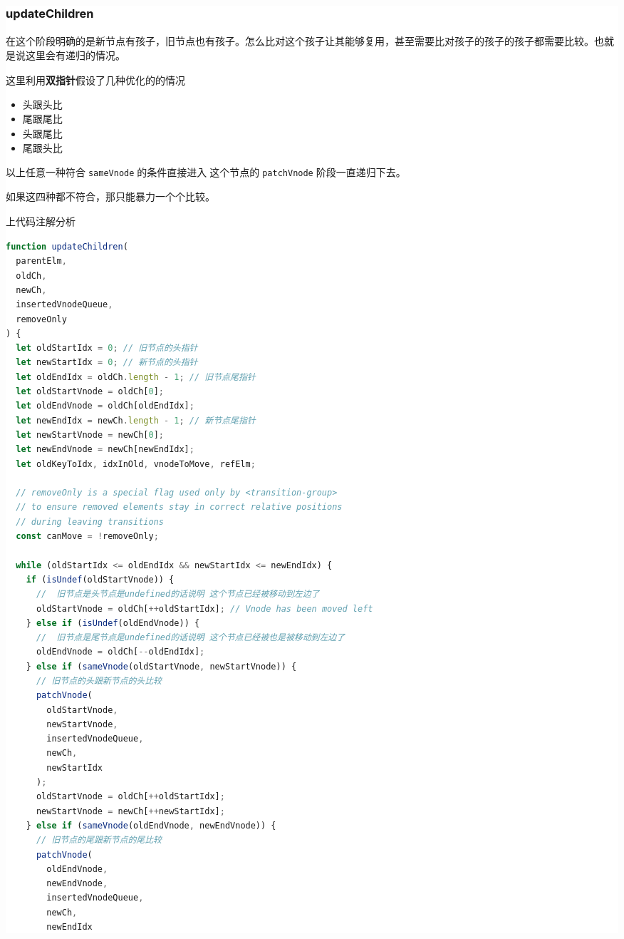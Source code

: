 ### updateChildren

在这个阶段明确的是新节点有孩子，旧节点也有孩子。怎么比对这个孩子让其能够复用，甚至需要比对孩子的孩子的孩子都需要比较。也就是说这里会有递归的情况。

这里利用**双指针**假设了几种优化的的情况

- 头跟头比
- 尾跟尾比
- 头跟尾比
- 尾跟头比

以上任意一种符合 `sameVnode` 的条件直接进入 这个节点的 `patchVnode` 阶段一直递归下去。

如果这四种都不符合，那只能暴力一个个比较。

上代码注解分析

```ts
function updateChildren(
  parentElm,
  oldCh,
  newCh,
  insertedVnodeQueue,
  removeOnly
) {
  let oldStartIdx = 0; // 旧节点的头指针
  let newStartIdx = 0; // 新节点的头指针
  let oldEndIdx = oldCh.length - 1; // 旧节点尾指针
  let oldStartVnode = oldCh[0];
  let oldEndVnode = oldCh[oldEndIdx];
  let newEndIdx = newCh.length - 1; // 新节点尾指针
  let newStartVnode = newCh[0];
  let newEndVnode = newCh[newEndIdx];
  let oldKeyToIdx, idxInOld, vnodeToMove, refElm;

  // removeOnly is a special flag used only by <transition-group>
  // to ensure removed elements stay in correct relative positions
  // during leaving transitions
  const canMove = !removeOnly;

  while (oldStartIdx <= oldEndIdx && newStartIdx <= newEndIdx) {
    if (isUndef(oldStartVnode)) {
      //  旧节点是头节点是undefined的话说明 这个节点已经被移动到左边了
      oldStartVnode = oldCh[++oldStartIdx]; // Vnode has been moved left
    } else if (isUndef(oldEndVnode)) {
      //  旧节点是尾节点是undefined的话说明 这个节点已经被也是被移动到左边了
      oldEndVnode = oldCh[--oldEndIdx];
    } else if (sameVnode(oldStartVnode, newStartVnode)) {
      // 旧节点的头跟新节点的头比较
      patchVnode(
        oldStartVnode,
        newStartVnode,
        insertedVnodeQueue,
        newCh,
        newStartIdx
      );
      oldStartVnode = oldCh[++oldStartIdx];
      newStartVnode = newCh[++newStartIdx];
    } else if (sameVnode(oldEndVnode, newEndVnode)) {
      // 旧节点的尾跟新节点的尾比较
      patchVnode(
        oldEndVnode,
        newEndVnode,
        insertedVnodeQueue,
        newCh,
        newEndIdx
```